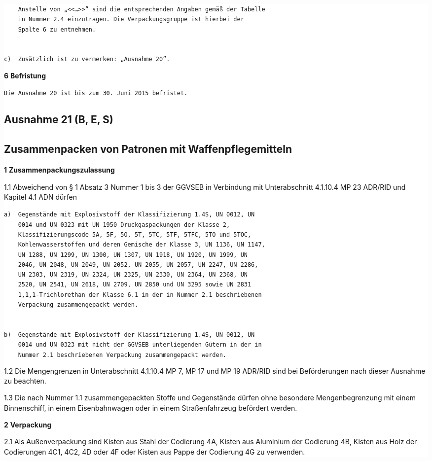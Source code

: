         Anstelle von „<<…>>” sind die entsprechenden Angaben gemäß der Tabelle
        in Nummer 2.4 einzutragen. Die Verpackungsgruppe ist hierbei der
        Spalte 6 zu entnehmen.


    c)  Zusätzlich ist zu vermerken: „Ausnahme 20”.





**6** **Befristung**

    Die Ausnahme 20 ist bis zum 30. Juni 2015 befristet.

## Ausnahme 21 (B, E, S)

## **Zusammenpacken von Patronen mit Waffenpflegemitteln**


**1** **Zusammenpackungszulassung**


1.1 Abweichend von § 1 Absatz 3 Nummer 1 bis 3 der GGVSEB in Verbindung
    mit Unterabschnitt 4.1.10.4 MP 23 ADR/RID und Kapitel 4.1 ADN dürfen

    a)  Gegenstände mit Explosivstoff der Klassifizierung 1.4S, UN 0012, UN
        0014 und UN 0323 mit UN 1950 Druckgaspackungen der Klasse 2,
        Klassifizierungscode 5A, 5F, 5O, 5T, 5TC, 5TF, 5TFC, 5TO und 5TOC,
        Kohlenwasserstoffen und deren Gemische der Klasse 3, UN 1136, UN 1147,
        UN 1288, UN 1299, UN 1300, UN 1307, UN 1918, UN 1920, UN 1999, UN
        2046, UN 2048, UN 2049, UN 2052, UN 2055, UN 2057, UN 2247, UN 2286,
        UN 2303, UN 2319, UN 2324, UN 2325, UN 2330, UN 2364, UN 2368, UN
        2520, UN 2541, UN 2618, UN 2709, UN 2850 und UN 3295 sowie UN 2831
        1,1,1-Trichlorethan der Klasse 6.1 in der in Nummer 2.1 beschriebenen
        Verpackung zusammengepackt werden.


    b)  Gegenstände mit Explosivstoff der Klassifizierung 1.4S, UN 0012, UN
        0014 und UN 0323 mit nicht der GGVSEB unterliegenden Gütern in der in
        Nummer 2.1 beschriebenen Verpackung zusammengepackt werden.





1.2 Die Mengengrenzen in Unterabschnitt 4.1.10.4 MP 7, MP 17 und MP 19
    ADR/RID sind bei Beförderungen nach dieser Ausnahme zu beachten.


1.3 Die nach Nummer 1.1 zusammengepackten Stoffe und Gegenstände dürfen
    ohne besondere Mengenbegrenzung mit einem Binnenschiff, in einem
    Eisenbahnwagen oder in einem Straßenfahrzeug befördert werden.


**2** **Verpackung**


2.1 Als Außenverpackung sind Kisten aus Stahl der Codierung 4A, Kisten aus
    Aluminium der Codierung 4B, Kisten aus Holz der Codierungen 4C1, 4C2,
    4D oder 4F oder Kisten aus Pappe der Codierung 4G zu verwenden.
